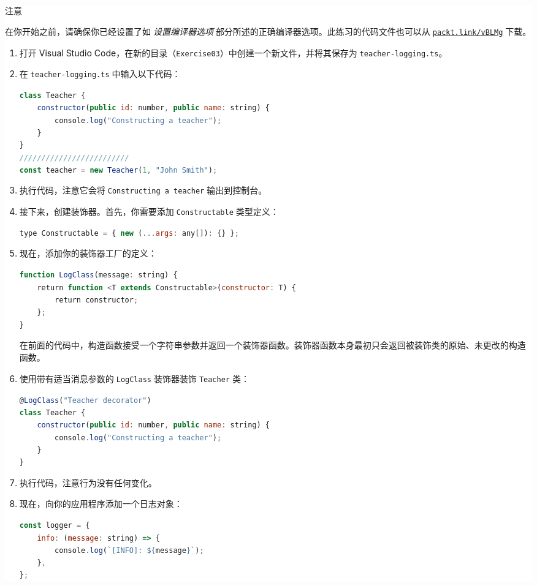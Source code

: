 注意

在你开始之前，请确保你已经设置了如 *设置编译器选项* 部分所述的正确编译器选项。此练习的代码文件也可以从 [`packt.link/vBLMg`](https://packt.link/vBLMg) 下载。

1.  打开 Visual Studio Code，在新的目录（`Exercise03`）中创建一个新文件，并将其保存为 `teacher-logging.ts`。

1.  在 `teacher-logging.ts` 中输入以下代码：

    ```js
    class Teacher {
        constructor(public id: number, public name: string) {
            console.log("Constructing a teacher");
        }
    }
    /////////////////////////
    const teacher = new Teacher(1, "John Smith");
    ```

1.  执行代码，注意它会将 `Constructing a teacher` 输出到控制台。

1.  接下来，创建装饰器。首先，你需要添加 `Constructable` 类型定义：

    ```js
    type Constructable = { new (...args: any[]): {} };
    ```

1.  现在，添加你的装饰器工厂的定义：

    ```js
    function LogClass(message: string) {
        return function <T extends Constructable>(constructor: T) {
            return constructor;
        };
    }
    ```

    在前面的代码中，构造函数接受一个字符串参数并返回一个装饰器函数。装饰器函数本身最初只会返回被装饰类的原始、未更改的构造函数。

1.  使用带有适当消息参数的 `LogClass` 装饰器装饰 `Teacher` 类：

    ```js
    @LogClass("Teacher decorator")
    class Teacher {
        constructor(public id: number, public name: string) {
            console.log("Constructing a teacher");
        }
    }
    ```

1.  执行代码，注意行为没有任何变化。

1.  现在，向你的应用程序添加一个日志对象：

    ```js
    const logger = {
        info: (message: string) => {
            console.log(`[INFO]: ${message}`);
        },
    };
    ```
